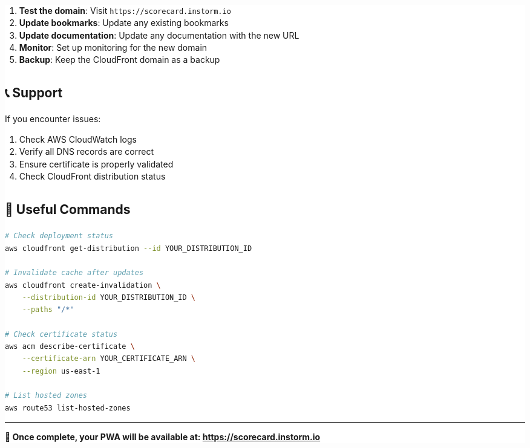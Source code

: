 1. **Test the domain**: Visit `https://scorecard.instorm.io`
2. **Update bookmarks**: Update any existing bookmarks
3. **Update documentation**: Update any documentation with the new URL
4. **Monitor**: Set up monitoring for the new domain
5. **Backup**: Keep the CloudFront domain as a backup

## 📞 Support

If you encounter issues:

1. Check AWS CloudWatch logs
2. Verify all DNS records are correct
3. Ensure certificate is properly validated
4. Check CloudFront distribution status

## 🔗 Useful Commands

```bash
# Check deployment status
aws cloudfront get-distribution --id YOUR_DISTRIBUTION_ID

# Invalidate cache after updates
aws cloudfront create-invalidation \
    --distribution-id YOUR_DISTRIBUTION_ID \
    --paths "/*"

# Check certificate status
aws acm describe-certificate \
    --certificate-arn YOUR_CERTIFICATE_ARN \
    --region us-east-1

# List hosted zones
aws route53 list-hosted-zones
```

---

**🎉 Once complete, your PWA will be available at: https://scorecard.instorm.io**
